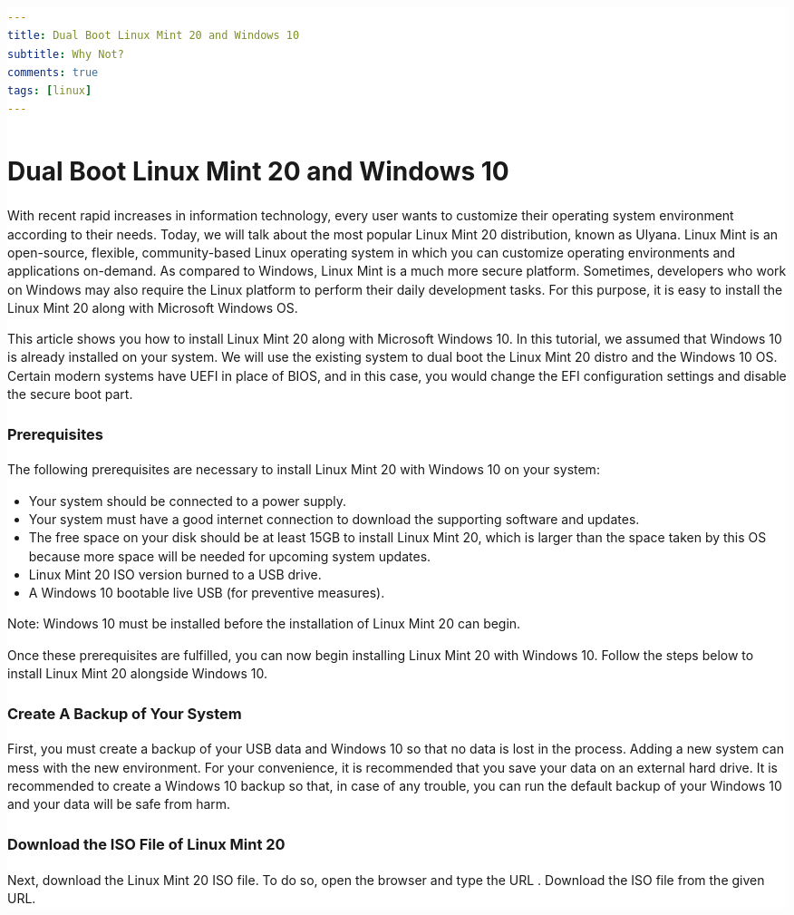 ```yaml
---
title: Dual Boot Linux Mint 20 and Windows 10 
subtitle: Why Not?
comments: true
tags: [linux]
---
```


# Dual Boot Linux Mint 20 and Windows 10 

With recent rapid increases in information technology, every user wants to customize their operating system environment according to their needs. Today, we will talk about the most popular Linux Mint 20 distribution, known as Ulyana. Linux Mint is an open-source, flexible, community-based Linux operating system in which you can customize operating environments and applications on-demand. As compared to Windows, Linux Mint is a much more secure platform. Sometimes, developers who work on Windows may also require the Linux platform to perform their daily development tasks. For this purpose, it is easy to install the Linux Mint 20 along with Microsoft Windows OS. 

This article shows you how to install Linux Mint 20 along with Microsoft Windows 10. In this tutorial, we assumed that Windows 10 is already installed on your system. We will use the existing system to dual boot the Linux Mint 20 distro and the Windows 10 OS. Certain modern systems have UEFI in place of BIOS, and in this case, you would change the EFI configuration settings and disable the secure boot part.

### Prerequisites

The following prerequisites are necessary to install Linux Mint 20 with Windows 10 on your system:

* Your system should be connected to a power supply.
* Your system must have a good internet connection to download the supporting software and updates.
* The free space on your disk should be at least 15GB to install Linux Mint 20, which is larger than the space taken by this OS because more space will be needed for upcoming system updates.
* Linux Mint 20 ISO version burned to a USB drive.
* A Windows 10 bootable live USB (for preventive measures).

Note: Windows 10 must be installed before the installation of Linux Mint 20 can begin.

Once these prerequisites are fulfilled, you can now begin installing Linux Mint 20 with Windows 10. Follow the steps below to install Linux Mint 20 alongside Windows 10.

### Create A Backup of Your System

First, you must create a backup of your USB data and Windows 10 so that no data is lost in the process. Adding a new system can mess with the new environment. For your convenience, it is recommended that you save your data on an external hard drive. It is recommended to create a Windows 10 backup so that, in case of any trouble, you can run the default backup of your Windows 10 and your data will be safe from harm.

### Download the ISO File of Linux Mint 20

Next, download the Linux Mint 20 ISO file. To do so, open the browser and type the URL . Download the ISO file from the given URL.


[1]: https://linuxhint.com/wp-content/uploads/2020/09/word-image-1196.png
[2]: https://linuxhint.com/wp-content/uploads/2020/09/word-image-1197.png
[3]: https://linuxhint.com/wp-content/uploads/2020/09/word-image-1198.png
[4]: https://linuxhint.com/wp-content/uploads/2020/09/word-image-1199.png
[5]: https://linuxhint.com/wp-content/uploads/2020/09/word-image-1200.png
[6]: https://linuxhint.com/wp-content/uploads/2020/09/word-image-1201.png
[7]: https://linuxhint.com/wp-content/uploads/2020/09/word-image-1202.png
[8]: https://linuxhint.com/wp-content/uploads/2020/09/word-image-1203.png
[9]: https://linuxhint.com/wp-content/uploads/2020/09/c-users-dell-desktop-1-png.png
[10]: https://linuxhint.com/wp-content/uploads/2020/09/word-image-1204.png
[11]: https://linuxhint.com/wp-content/uploads/2020/09/word-image-1205.png
[12]: https://linuxhint.com/wp-content/uploads/2020/09/word-image-1206.png
[13]: https://linuxhint.com/wp-content/uploads/2020/09/word-image-1207.png
[14]: https://linuxhint.com/wp-content/uploads/2020/09/word-image-1210.png
[15]: https://linuxhint.com/wp-content/uploads/2020/09/word-image-1212.png
[16]: https://linuxhint.com/wp-content/uploads/2020/09/word-image-1215.png
[17]: https://linuxhint.com/wp-content/uploads/2020/09/word-image-1217.png
[18]: https://linuxhint.com/wp-content/uploads/2020/09/word-image-1218.png
[19]: https://linuxhint.com/wp-content/uploads/2020/09/word-image-1219.png
[20]: https://linuxhint.com/wp-content/uploads/2020/09/word-image-1220.png
[21]: https://linuxhint.com/wp-content/uploads/2020/09/word-image-1221.png
[22]: https://linuxhint.com/wp-content/uploads/2020/09/word-image-1222.png
[23]: https://linuxhint.com/wp-content/uploads/2020/09/word-image-1223.png
[24]: https://linuxhint.com/wp-content/uploads/2020/09/word-image-1224.png
[25]: https://linuxhint.com/wp-content/uploads/2020/09/word-image-1225.png